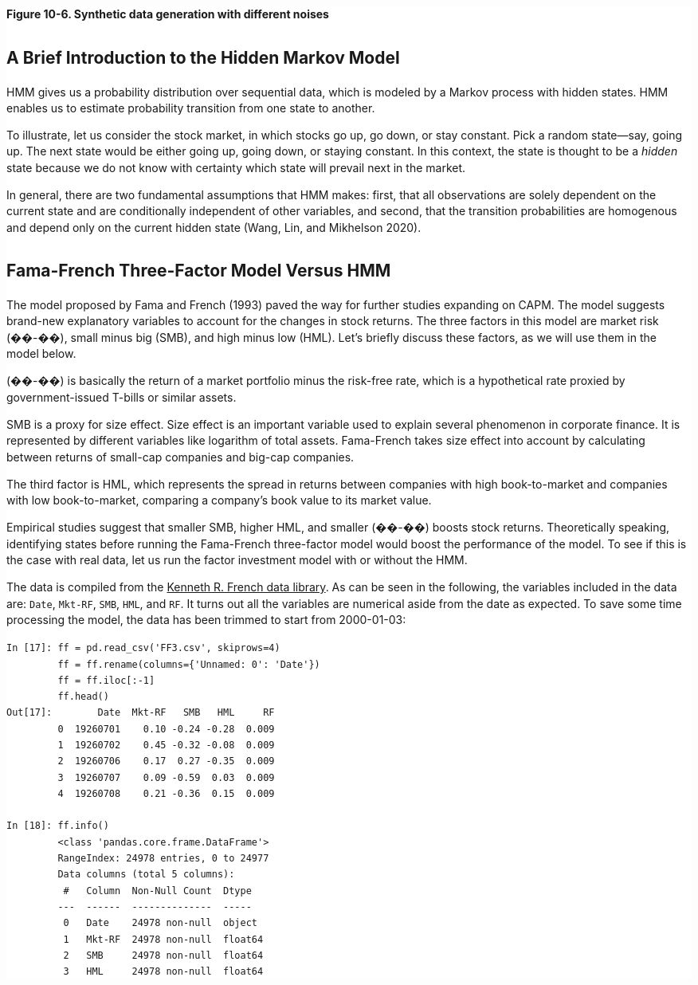 **Figure 10-6. Synthetic data generation with different noises**

## A Brief Introduction to the Hidden Markov Model

HMM gives us a probability distribution over sequential data, which is modeled by a Markov process with hidden states. HMM enables us to estimate probability transition from one state to another.

To illustrate, let us consider the stock market, in which stocks go up, go down, or stay constant. Pick a random state—say, going up. The next state would be either going up, going down, or staying constant. In this context, the state is thought to be a _hidden_ state because we do not know with certainty which state will prevail next in the market.

In general, there are two fundamental assumptions that HMM makes: first, that all observations are solely dependent on the current state and are conditionally independent of other variables, and second, that the transition probabilities are homogenous and depend only on the current hidden state (Wang, Lin, and Mikhelson 2020).

## Fama-French Three-Factor Model Versus HMM

The model proposed by Fama and French (1993) paved the way for further studies expanding on CAPM. The model suggests brand-new explanatory variables to account for the changes in stock returns. The three factors in this model are market risk (��-��), small minus big (SMB), and high minus low (HML). Let’s briefly discuss these factors, as we will use them in the model below.

(��-��) is basically the return of a market portfolio minus the risk-free rate, which is a hypothetical rate proxied by government-issued T-bills or similar assets.

SMB is a proxy for size effect. Size effect is an important variable used to explain several phenomenon in corporate finance. It is represented by different variables like logarithm of total assets. Fama-French takes size effect into account by calculating between returns of small-cap companies and big-cap companies.

The third factor is HML, which represents the spread in returns between companies with high book-to-market and companies with low book-to-market, comparing a company’s book value to its market value.

Empirical studies suggest that smaller SMB, higher HML, and smaller (��-��) boosts stock returns. Theoretically speaking, identifying states before running the Fama-French three-factor model would boost the performance of the model. To see if this is the case with real data, let us run the factor investment model with or without the HMM.

The data is compiled from the [Kenneth R. French data library](https://oreil.ly/m5ShJ). As can be seen in the following, the variables included in the data are: `Date`, `Mkt-RF`, `SMB`, `HML`, and `RF`. It turns out all the variables are numerical aside from the date as expected. To save some time processing the model, the data has been trimmed to start from 2000-01-03:

```
In [17]: ff = pd.read_csv('FF3.csv', skiprows=4)
         ff = ff.rename(columns={'Unnamed: 0': 'Date'})
         ff = ff.iloc[:-1]
         ff.head()
Out[17]:        Date  Mkt-RF   SMB   HML     RF
         0  19260701    0.10 -0.24 -0.28  0.009
         1  19260702    0.45 -0.32 -0.08  0.009
         2  19260706    0.17  0.27 -0.35  0.009
         3  19260707    0.09 -0.59  0.03  0.009
         4  19260708    0.21 -0.36  0.15  0.009

In [18]: ff.info()
         <class 'pandas.core.frame.DataFrame'>
         RangeIndex: 24978 entries, 0 to 24977
         Data columns (total 5 columns):
          #   Column  Non-Null Count  Dtype
         ---  ------  --------------  -----
          0   Date    24978 non-null  object
          1   Mkt-RF  24978 non-null  float64
          2   SMB     24978 non-null  float64
          3   HML     24978 non-null  float64
```